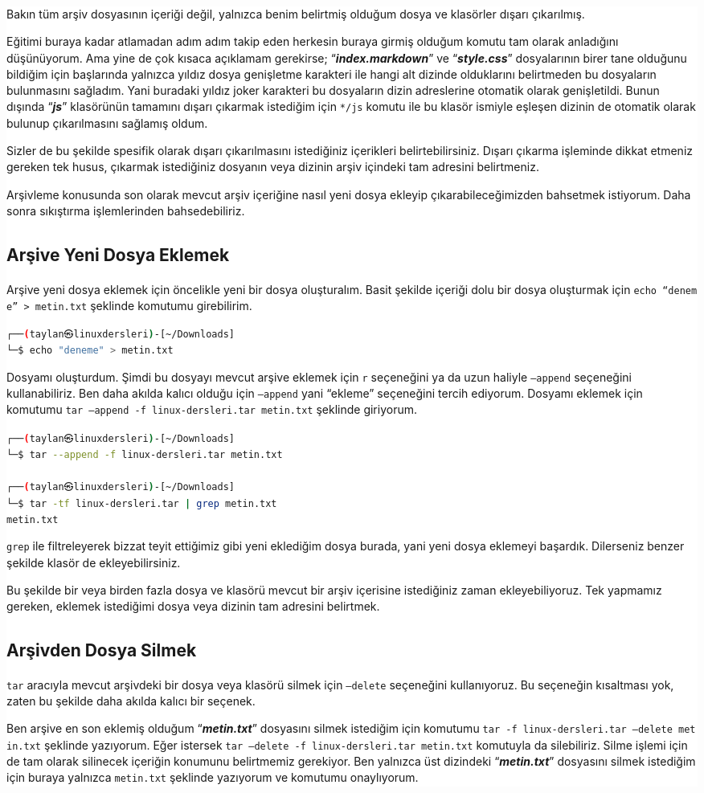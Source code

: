 Bakın tüm arşiv dosyasının içeriği değil, yalnızca benim belirtmiş olduğum dosya ve klasörler dışarı çıkarılmış.

Eğitimi buraya kadar atlamadan adım adım takip eden herkesin buraya girmiş olduğum komutu tam olarak anladığını düşünüyorum. Ama yine de çok kısaca açıklamam gerekirse; “**_index.markdown_**” ve “**_style.css_**” dosyalarının birer tane olduğunu bildiğim için başlarında yalnızca yıldız dosya genişletme karakteri ile hangi alt dizinde olduklarını belirtmeden bu dosyaların bulunmasını sağladım. Yani buradaki yıldız joker karakteri bu dosyaların dizin adreslerine otomatik olarak genişletildi. Bunun dışında “**_js_**” klasörünün tamamını dışarı çıkarmak istediğim için `*/js` komutu ile bu klasör ismiyle eşleşen dizinin de otomatik olarak bulunup çıkarılmasını sağlamış oldum.

Sizler de bu şekilde spesifik olarak dışarı çıkarılmasını istediğiniz içerikleri belirtebilirsiniz. Dışarı çıkarma işleminde dikkat etmeniz gereken tek husus, çıkarmak istediğiniz dosyanın veya dizinin arşiv içindeki tam adresini belirtmeniz.

Arşivleme konusunda son olarak mevcut arşiv içeriğine nasıl yeni dosya ekleyip çıkarabileceğimizden bahsetmek istiyorum. Daha sonra sıkıştırma işlemlerinden bahsedebiliriz.

## Arşive Yeni Dosya Eklemek

Arşive yeni dosya eklemek için öncelikle yeni bir dosya oluşturalım. Basit şekilde içeriği dolu bir dosya oluşturmak için `echo “deneme” > metin.txt` şeklinde komutumu girebilirim.

```bash
┌──(taylan㉿linuxdersleri)-[~/Downloads]
└─$ echo "deneme" > metin.txt
```

Dosyamı oluşturdum. Şimdi bu dosyayı mevcut arşive eklemek için `r` seçeneğini ya da uzun haliyle `—append` seçeneğini kullanabiliriz. Ben daha akılda kalıcı olduğu için `—append` yani “ekleme” seçeneğini tercih ediyorum. Dosyamı eklemek için komutumu `tar —append -f linux-dersleri.tar metin.txt` şeklinde giriyorum.

```bash
┌──(taylan㉿linuxdersleri)-[~/Downloads]
└─$ tar --append -f linux-dersleri.tar metin.txt

┌──(taylan㉿linuxdersleri)-[~/Downloads]
└─$ tar -tf linux-dersleri.tar | grep metin.txt
metin.txt
```

`grep` ile filtreleyerek bizzat teyit ettiğimiz gibi yeni eklediğim dosya burada, yani yeni dosya eklemeyi başardık. Dilerseniz benzer şekilde klasör de ekleyebilirsiniz.

Bu şekilde bir veya birden fazla dosya ve klasörü mevcut bir arşiv içerisine istediğiniz zaman ekleyebiliyoruz. Tek yapmamız gereken, eklemek istediğimi dosya veya dizinin tam adresini belirtmek.

## Arşivden Dosya Silmek

`tar` aracıyla mevcut arşivdeki bir dosya veya klasörü silmek için `—delete` seçeneğini kullanıyoruz. Bu seçeneğin kısaltması yok, zaten bu şekilde daha akılda kalıcı bir seçenek.

Ben arşive en son eklemiş olduğum “**_metin.txt_**” dosyasını silmek istediğim için komutumu `tar -f linux-dersleri.tar —delete metin.txt` şeklinde yazıyorum. Eğer istersek `tar —delete -f linux-dersleri.tar metin.txt` komutuyla da silebiliriz. Silme işlemi için de tam olarak silinecek içeriğin konumunu belirtmemiz gerekiyor. Ben yalnızca üst dizindeki “**_metin.txt_**” dosyasını silmek istediğim için buraya yalnızca `metin.txt` şeklinde yazıyorum ve komutumu onaylıyorum.
